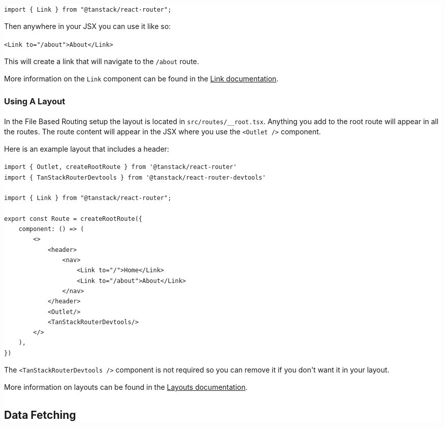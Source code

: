 ```tsx
import { Link } from "@tanstack/react-router";
```

Then anywhere in your JSX you can use it like so:

```tsx
<Link to="/about">About</Link>
```

This will create a link that will navigate to the `/about` route.

More information on the `Link` component can be found in
the [Link documentation](https://tanstack.com/router/v1/docs/framework/react/api/router/linkComponent).

### Using A Layout

In the File Based Routing setup the layout is located in
`src/routes/__root.tsx`. Anything you add to the root route will appear in all
the routes. The route content will appear in the JSX where you use the
`<Outlet />` component.

Here is an example layout that includes a header:

```tsx
import { Outlet, createRootRoute } from '@tanstack/react-router'
import { TanStackRouterDevtools } from '@tanstack/react-router-devtools'

import { Link } from "@tanstack/react-router";

export const Route = createRootRoute({
	component: () => (
		<>
			<header>
				<nav>
					<Link to="/">Home</Link>
					<Link to="/about">About</Link>
				</nav>
			</header>
			<Outlet/>
			<TanStackRouterDevtools/>
		</>
	),
})
```

The `<TanStackRouterDevtools />` component is not required so you can remove it
if you don't want it in your layout.

More information on layouts can be found in
the [Layouts documentation](https://tanstack.com/router/latest/docs/framework/react/guide/routing-concepts#layouts).

## Data Fetching
